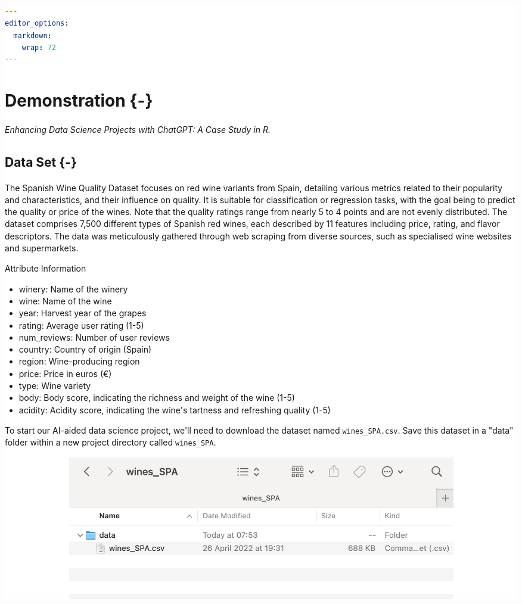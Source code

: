 ```yaml
---
editor_options: 
  markdown: 
    wrap: 72
---
```





# Demonstration {-}

*Enhancing Data Science Projects with ChatGPT: A Case Study in R.*  

## Data Set {-}

The Spanish Wine Quality Dataset focuses on red wine variants from Spain, detailing various metrics related to their popularity and characteristics, and their influence on quality. It is suitable for classification or regression tasks, with the goal being to predict the quality or price of the wines. Note that the quality ratings range from nearly 5 to 4 points and are not evenly distributed. The dataset comprises 7,500 different types of Spanish red wines, each described by 11 features including price, rating, and flavor descriptors. The data was meticulously gathered through web scraping from diverse sources, such as specialised wine websites and supermarkets.  

Attribute Information

- winery: Name of the winery
- wine: Name of the wine
- year: Harvest year of the grapes
- rating: Average user rating (1-5)
- num_reviews: Number of user reviews
- country: Country of origin (Spain)
- region: Wine-producing region
- price: Price in euros (€)
- type: Wine variety
- body: Body score, indicating the richness and weight of the wine (1-5)
- acidity: Acidity score, indicating the wine's tartness and refreshing quality (1-5)

To start our AI-aided data science project, we'll need to download the dataset named `wines_SPA.csv`. Save this dataset in a "data" folder within a new project directory called `wines_SPA`.

<img src="images/data_folder.png" width="75%" style="display: block; margin: auto;" />
